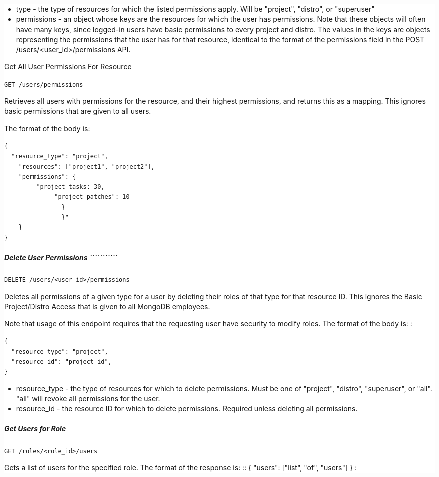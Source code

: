 -   type - the type of resources for which the listed permissions apply.
    Will be \"project\", \"distro\", or \"superuser\"
-   permissions - an object whose keys are the resources for which the
    user has permissions. Note that these objects will often have many
    keys, since logged-in users have basic permissions to every project
    and distro. The values in the keys are objects representing the
    permissions that the user has for that resource, identical to the
    format of the permissions field in the POST
    /users/\<user_id\>/permissions API.

Get All User Permissions For Resource

    GET /users/permissions  

Retrieves all users with permissions for the resource, and their highest permissions, and returns this as a mapping. This ignores basic permissions that are given to all users.  

The format of the body is: 

    {
      "resource_type": "project",
        "resources": ["project1", "project2"],
        "permissions": {
             "project_tasks: 30,
                  "project_patches": 10
                    }
                    }"
        }
    }

##### Delete User Permissions ``````````\`

    DELETE /users/<user_id>/permissions

Deletes all permissions of a given type for a user by deleting their
roles of that type for that resource ID. This ignores the Basic
Project/Distro Access that is given to all MongoDB employees.

Note that usage of this endpoint requires that the requesting user have
security to modify roles. The format of the body is: :

    {
      "resource_type": "project",
      "resource_id": "project_id", 
    }

-   resource_type - the type of resources for which to delete
    permissions. Must be one of \"project\", \"distro\", \"superuser\",
    or \"all\". \"all\" will revoke all permissions for the user.
-   resource_id - the resource ID for which to delete permissions.
    Required unless deleting all permissions.

##### Get Users for Role

    GET /roles/<role_id>/users

Gets a list of users for the specified role. The format of the response
is: :: { \"users\": \[\"list\", \"of\", \"users\"\] } :
